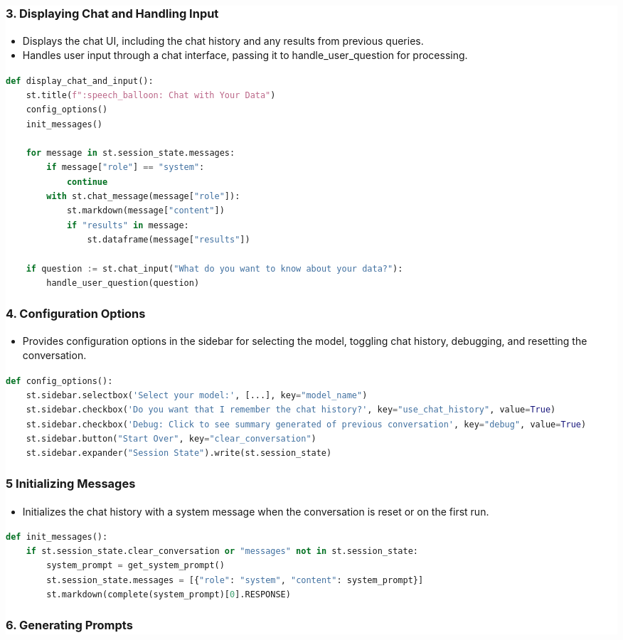 ```PYTHON
```
### 3. Displaying Chat and Handling Input

- Displays the chat UI, including the chat history and any results from previous queries.
- Handles user input through a chat interface, passing it to handle_user_question for processing.

```PYTHON
def display_chat_and_input():
    st.title(f":speech_balloon: Chat with Your Data")
    config_options()
    init_messages()

    for message in st.session_state.messages:
        if message["role"] == "system":
            continue
        with st.chat_message(message["role"]):
            st.markdown(message["content"])
            if "results" in message:
                st.dataframe(message["results"])

    if question := st.chat_input("What do you want to know about your data?"):
        handle_user_question(question)
```

### 4. Configuration Options

- Provides configuration options in the sidebar for selecting the model, toggling chat history, debugging, and resetting the conversation.

```PYTHON
def config_options():
    st.sidebar.selectbox('Select your model:', [...], key="model_name")
    st.sidebar.checkbox('Do you want that I remember the chat history?', key="use_chat_history", value=True)
    st.sidebar.checkbox('Debug: Click to see summary generated of previous conversation', key="debug", value=True)
    st.sidebar.button("Start Over", key="clear_conversation")
    st.sidebar.expander("Session State").write(st.session_state)
```

### 5 Initializing Messages

- Initializes the chat history with a system message when the conversation is reset or on the first run.

```PYTHON
def init_messages():
    if st.session_state.clear_conversation or "messages" not in st.session_state:
        system_prompt = get_system_prompt()
        st.session_state.messages = [{"role": "system", "content": system_prompt}]
        st.markdown(complete(system_prompt)[0].RESPONSE)
```

### 6. Generating Prompts

